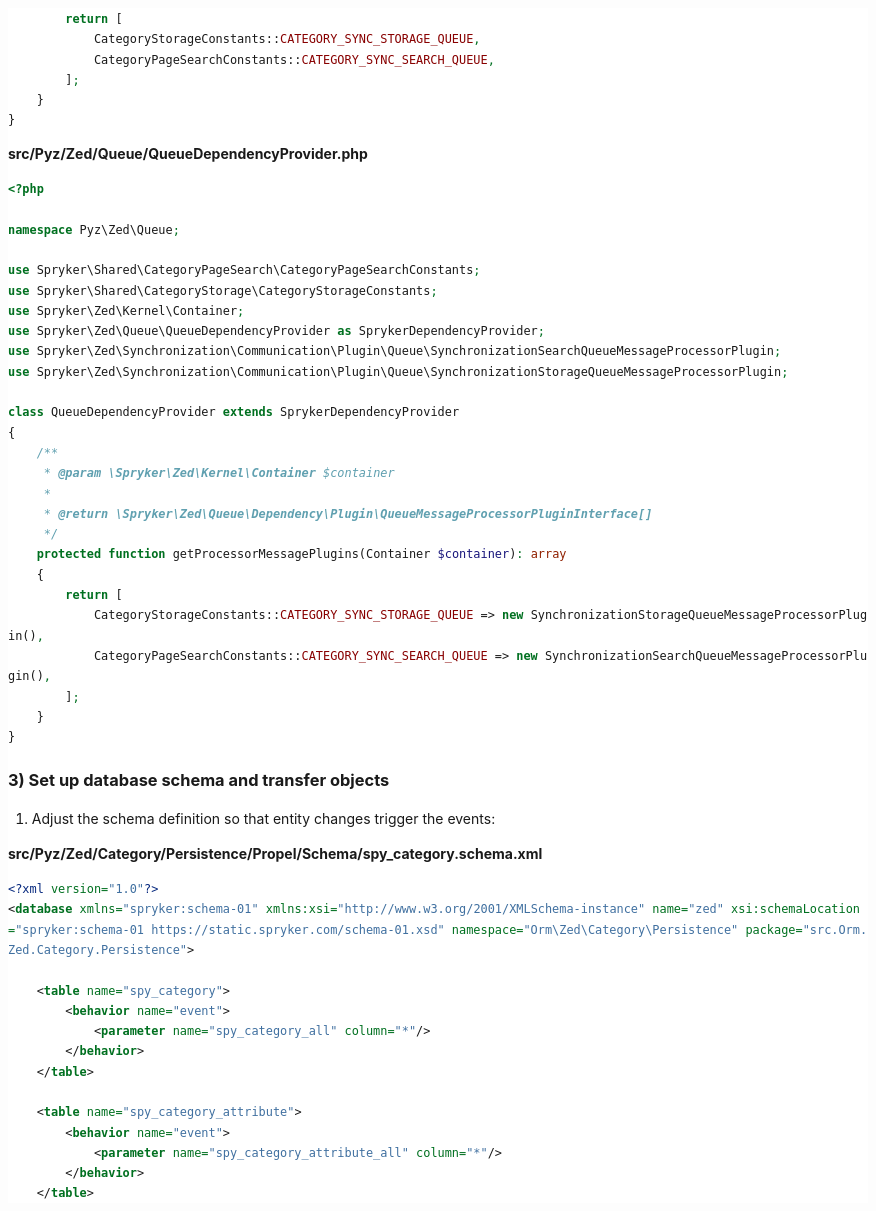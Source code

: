 ```php
        return [
            CategoryStorageConstants::CATEGORY_SYNC_STORAGE_QUEUE,
            CategoryPageSearchConstants::CATEGORY_SYNC_SEARCH_QUEUE,
        ];
    }
}
```

**src/Pyz/Zed/Queue/QueueDependencyProvider.php**

```php
<?php

namespace Pyz\Zed\Queue;

use Spryker\Shared\CategoryPageSearch\CategoryPageSearchConstants;
use Spryker\Shared\CategoryStorage\CategoryStorageConstants;
use Spryker\Zed\Kernel\Container;
use Spryker\Zed\Queue\QueueDependencyProvider as SprykerDependencyProvider;
use Spryker\Zed\Synchronization\Communication\Plugin\Queue\SynchronizationSearchQueueMessageProcessorPlugin;
use Spryker\Zed\Synchronization\Communication\Plugin\Queue\SynchronizationStorageQueueMessageProcessorPlugin;

class QueueDependencyProvider extends SprykerDependencyProvider
{
    /**
     * @param \Spryker\Zed\Kernel\Container $container
     *
     * @return \Spryker\Zed\Queue\Dependency\Plugin\QueueMessageProcessorPluginInterface[]
     */
    protected function getProcessorMessagePlugins(Container $container): array
    {
        return [
            CategoryStorageConstants::CATEGORY_SYNC_STORAGE_QUEUE => new SynchronizationStorageQueueMessageProcessorPlugin(),
            CategoryPageSearchConstants::CATEGORY_SYNC_SEARCH_QUEUE => new SynchronizationSearchQueueMessageProcessorPlugin(),
        ];
    }
}
```

### 3) Set up database schema and transfer objects 

1. Adjust the schema definition so that entity changes trigger the events:

**src/Pyz/Zed/Category/Persistence/Propel/Schema/spy_category.schema.xml**

```xml
<?xml version="1.0"?>
<database xmlns="spryker:schema-01" xmlns:xsi="http://www.w3.org/2001/XMLSchema-instance" name="zed" xsi:schemaLocation="spryker:schema-01 https://static.spryker.com/schema-01.xsd" namespace="Orm\Zed\Category\Persistence" package="src.Orm.Zed.Category.Persistence">

    <table name="spy_category">
        <behavior name="event">
            <parameter name="spy_category_all" column="*"/>
        </behavior>
    </table>

    <table name="spy_category_attribute">
        <behavior name="event">
            <parameter name="spy_category_attribute_all" column="*"/>
        </behavior>
    </table>
```